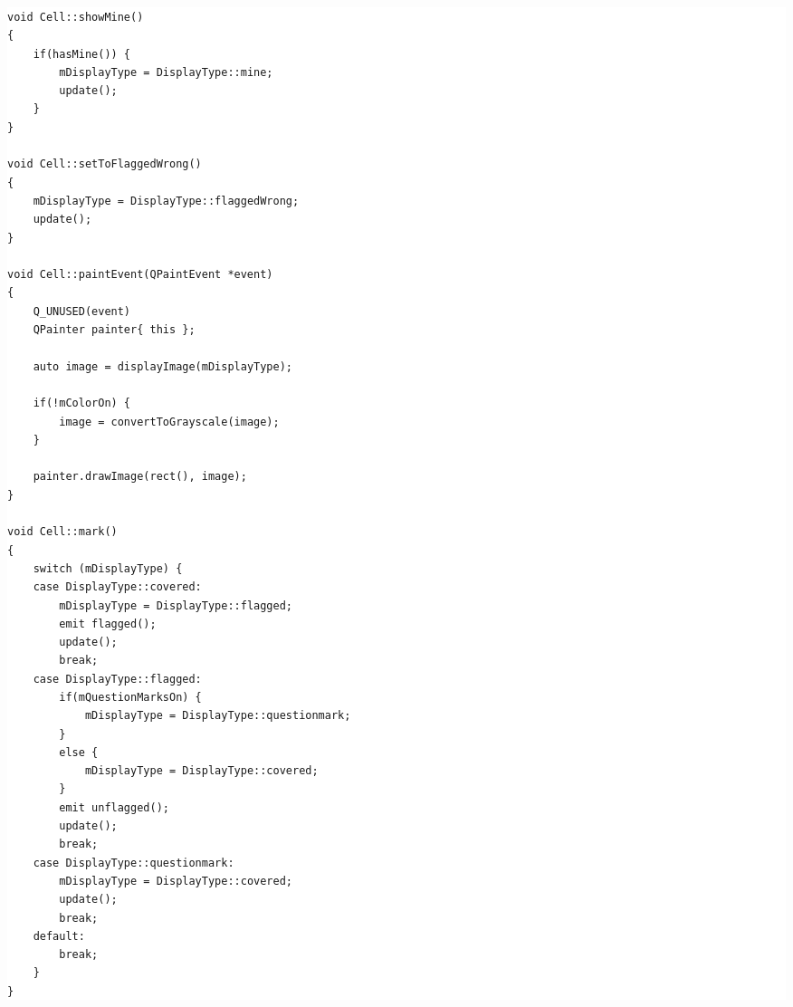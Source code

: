     void Cell::showMine()
    {
        if(hasMine()) {
            mDisplayType = DisplayType::mine;
            update();
        }
    }
    
    void Cell::setToFlaggedWrong()
    {
        mDisplayType = DisplayType::flaggedWrong;
        update();
    }
    
    void Cell::paintEvent(QPaintEvent *event)
    {
        Q_UNUSED(event)
        QPainter painter{ this };
    
        auto image = displayImage(mDisplayType);
    
        if(!mColorOn) {
            image = convertToGrayscale(image);
        }
    
        painter.drawImage(rect(), image);
    }
    
    void Cell::mark()
    {
        switch (mDisplayType) {
        case DisplayType::covered:
            mDisplayType = DisplayType::flagged;
            emit flagged();
            update();
            break;
        case DisplayType::flagged:
            if(mQuestionMarksOn) {
                mDisplayType = DisplayType::questionmark;
            }
            else {
                mDisplayType = DisplayType::covered;
            }
            emit unflagged();
            update();
            break;
        case DisplayType::questionmark:
            mDisplayType = DisplayType::covered;
            update();
            break;
        default:
            break;
        }
    }
    